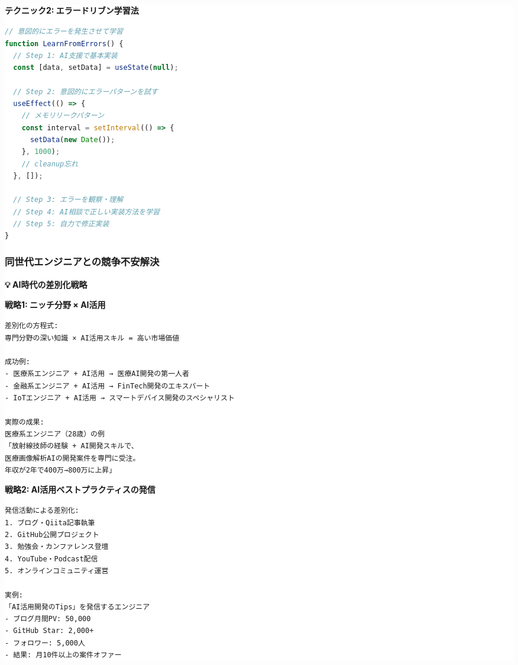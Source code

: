 **テクニック2: エラードリブン学習法**
```typescript
// 意図的にエラーを発生させて学習
function LearnFromErrors() {
  // Step 1: AI支援で基本実装
  const [data, setData] = useState(null);
  
  // Step 2: 意図的にエラーパターンを試す
  useEffect(() => {
    // メモリリークパターン
    const interval = setInterval(() => {
      setData(new Date());
    }, 1000);
    // cleanup忘れ
  }, []);
  
  // Step 3: エラーを観察・理解
  // Step 4: AI相談で正しい実装方法を学習
  // Step 5: 自力で修正実装
}
```

### 同世代エンジニアとの競争不安解決

**💡 AI時代の差別化戦略**

**戦略1: ニッチ分野 × AI活用**
```
差別化の方程式:
専門分野の深い知識 × AI活用スキル = 高い市場価値

成功例:
- 医療系エンジニア + AI活用 → 医療AI開発の第一人者
- 金融系エンジニア + AI活用 → FinTech開発のエキスパート
- IoTエンジニア + AI活用 → スマートデバイス開発のスペシャリスト

実際の成果:
医療系エンジニア（28歳）の例
「放射線技師の経験 + AI開発スキルで、
医療画像解析AIの開発案件を専門に受注。
年収が2年で400万→800万に上昇」
```

**戦略2: AI活用ベストプラクティスの発信**
```
発信活動による差別化:
1. ブログ・Qiita記事執筆
2. GitHub公開プロジェクト
3. 勉強会・カンファレンス登壇
4. YouTube・Podcast配信
5. オンラインコミュニティ運営

実例:
「AI活用開発のTips」を発信するエンジニア
- ブログ月間PV: 50,000
- GitHub Star: 2,000+
- フォロワー: 5,000人
- 結果: 月10件以上の案件オファー
```
